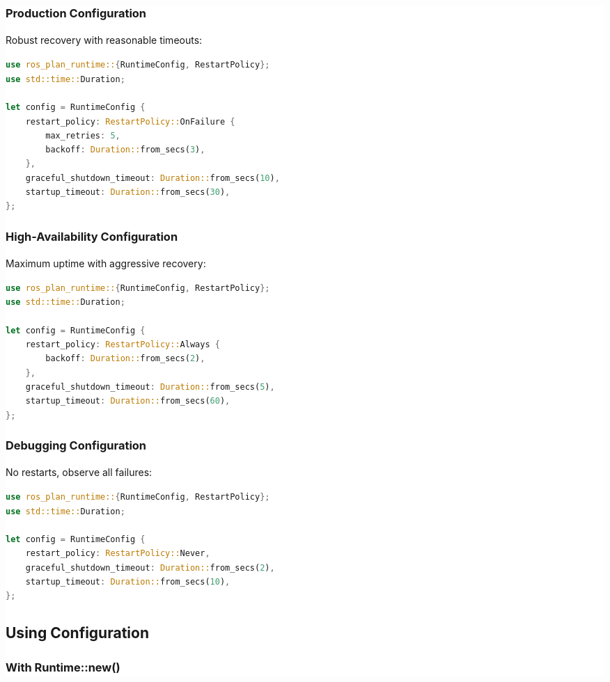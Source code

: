 ### Production Configuration

Robust recovery with reasonable timeouts:

```rust
use ros_plan_runtime::{RuntimeConfig, RestartPolicy};
use std::time::Duration;

let config = RuntimeConfig {
    restart_policy: RestartPolicy::OnFailure {
        max_retries: 5,
        backoff: Duration::from_secs(3),
    },
    graceful_shutdown_timeout: Duration::from_secs(10),
    startup_timeout: Duration::from_secs(30),
};
```

### High-Availability Configuration

Maximum uptime with aggressive recovery:

```rust
use ros_plan_runtime::{RuntimeConfig, RestartPolicy};
use std::time::Duration;

let config = RuntimeConfig {
    restart_policy: RestartPolicy::Always {
        backoff: Duration::from_secs(2),
    },
    graceful_shutdown_timeout: Duration::from_secs(5),
    startup_timeout: Duration::from_secs(60),
};
```

### Debugging Configuration

No restarts, observe all failures:

```rust
use ros_plan_runtime::{RuntimeConfig, RestartPolicy};
use std::time::Duration;

let config = RuntimeConfig {
    restart_policy: RestartPolicy::Never,
    graceful_shutdown_timeout: Duration::from_secs(2),
    startup_timeout: Duration::from_secs(10),
};
```

## Using Configuration

### With Runtime::new()
